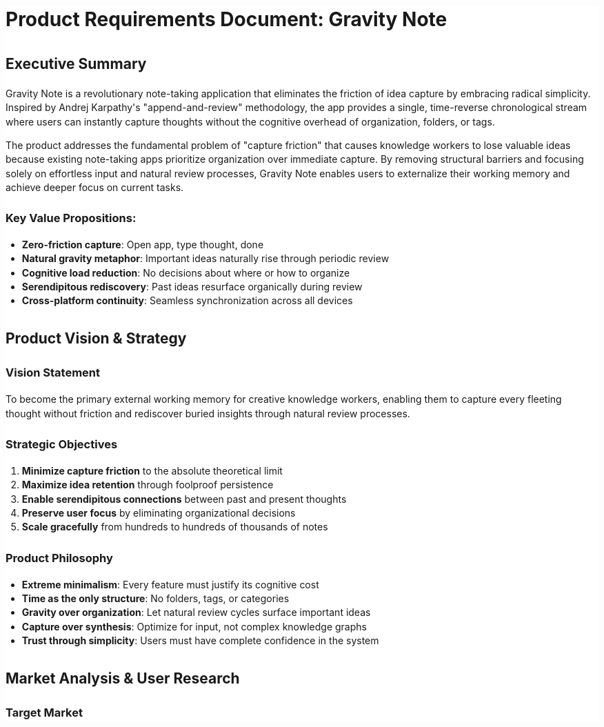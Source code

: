 # Product Requirements Document: Gravity Note

## Executive Summary

Gravity Note is a revolutionary note-taking application that eliminates the friction of idea capture by embracing radical simplicity. Inspired by Andrej Karpathy's "append-and-review" methodology, the app provides a single, time-reverse chronological stream where users can instantly capture thoughts without the cognitive overhead of organization, folders, or tags.

The product addresses the fundamental problem of "capture friction" that causes knowledge workers to lose valuable ideas because existing note-taking apps prioritize organization over immediate capture. By removing structural barriers and focusing solely on effortless input and natural review processes, Gravity Note enables users to externalize their working memory and achieve deeper focus on current tasks.

### Key Value Propositions:

- **Zero-friction capture**: Open app, type thought, done
- **Natural gravity metaphor**: Important ideas naturally rise through periodic review
- **Cognitive load reduction**: No decisions about where or how to organize
- **Serendipitous rediscovery**: Past ideas resurface organically during review
- **Cross-platform continuity**: Seamless synchronization across all devices

## Product Vision & Strategy

### Vision Statement

To become the primary external working memory for creative knowledge workers, enabling them to capture every fleeting thought without friction and rediscover buried insights through natural review processes.

### Strategic Objectives

1. **Minimize capture friction** to the absolute theoretical limit
2. **Maximize idea retention** through foolproof persistence
3. **Enable serendipitous connections** between past and present thoughts
4. **Preserve user focus** by eliminating organizational decisions
5. **Scale gracefully** from hundreds to hundreds of thousands of notes

### Product Philosophy

- **Extreme minimalism**: Every feature must justify its cognitive cost
- **Time as the only structure**: No folders, tags, or categories
- **Gravity over organization**: Let natural review cycles surface important ideas
- **Capture over synthesis**: Optimize for input, not complex knowledge graphs
- **Trust through simplicity**: Users must have complete confidence in the system

## Market Analysis & User Research

### Target Market
